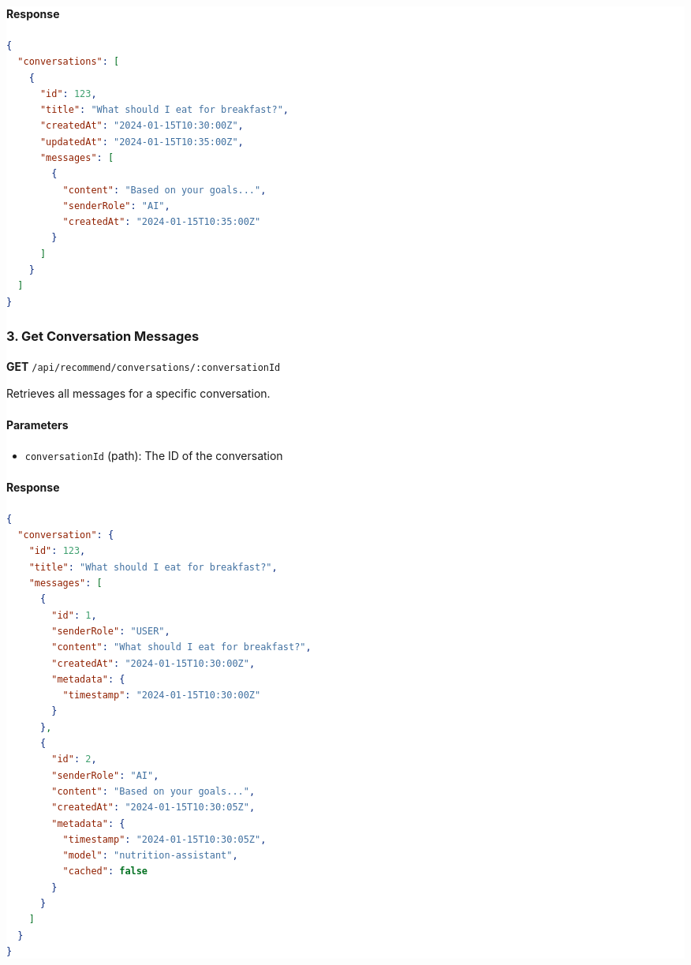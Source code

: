 #### Response
```json
{
  "conversations": [
    {
      "id": 123,
      "title": "What should I eat for breakfast?",
      "createdAt": "2024-01-15T10:30:00Z",
      "updatedAt": "2024-01-15T10:35:00Z",
      "messages": [
        {
          "content": "Based on your goals...",
          "senderRole": "AI",
          "createdAt": "2024-01-15T10:35:00Z"
        }
      ]
    }
  ]
}
```

### 3. Get Conversation Messages
**GET** `/api/recommend/conversations/:conversationId`

Retrieves all messages for a specific conversation.

#### Parameters
- `conversationId` (path): The ID of the conversation

#### Response
```json
{
  "conversation": {
    "id": 123,
    "title": "What should I eat for breakfast?",
    "messages": [
      {
        "id": 1,
        "senderRole": "USER",
        "content": "What should I eat for breakfast?",
        "createdAt": "2024-01-15T10:30:00Z",
        "metadata": {
          "timestamp": "2024-01-15T10:30:00Z"
        }
      },
      {
        "id": 2,
        "senderRole": "AI",
        "content": "Based on your goals...",
        "createdAt": "2024-01-15T10:30:05Z",
        "metadata": {
          "timestamp": "2024-01-15T10:30:05Z",
          "model": "nutrition-assistant",
          "cached": false
        }
      }
    ]
  }
}
```
